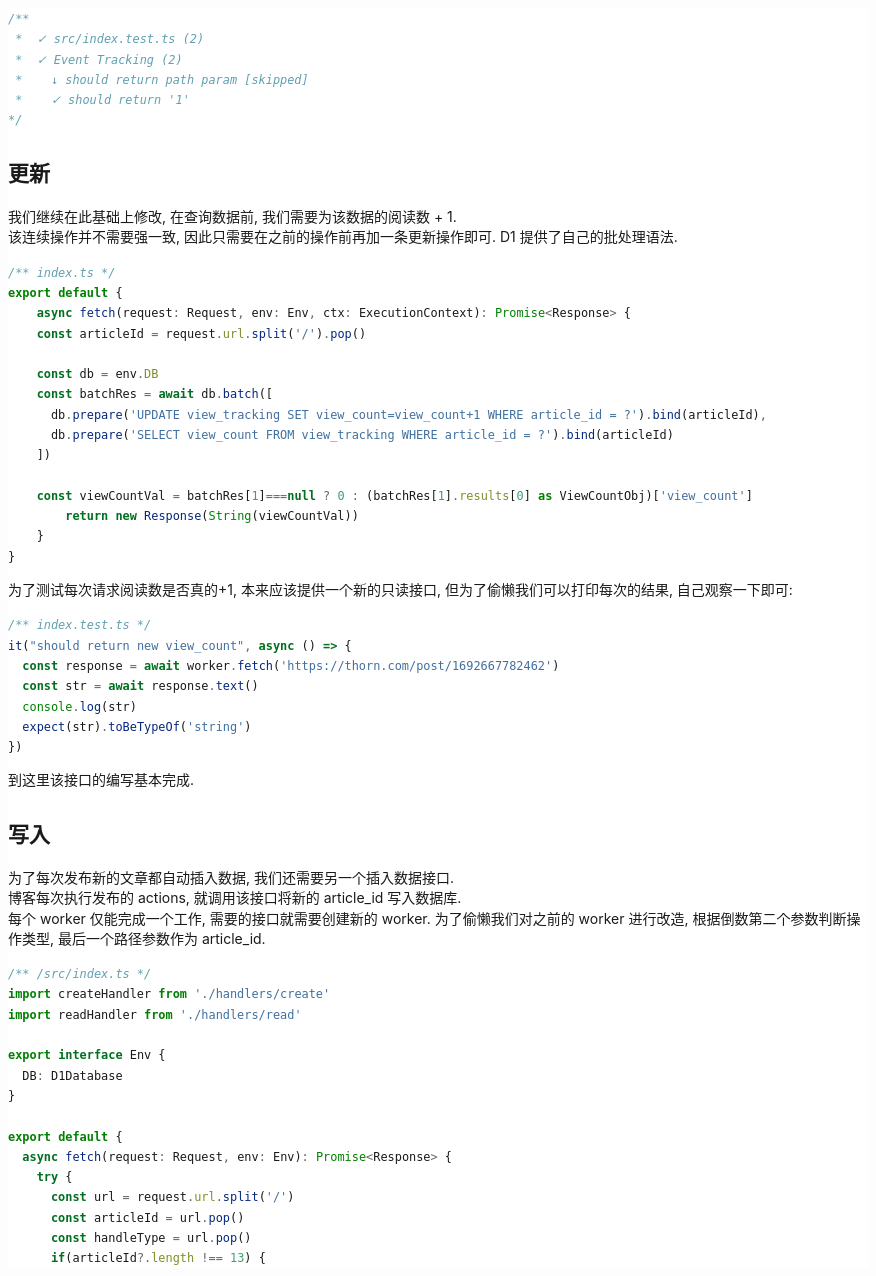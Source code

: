 ```ts
/**
 *  ✓ src/index.test.ts (2)
 *  ✓ Event Tracking (2)
 *    ↓ should return path param [skipped]
 *    ✓ should return '1'
*/
```
## 更新
我们继续在此基础上修改, 在查询数据前, 我们需要为该数据的阅读数 + 1.  
该连续操作并不需要强一致, 因此只需要在之前的操作前再加一条更新操作即可. D1 提供了自己的批处理语法.
```ts
/** index.ts */
export default {
	async fetch(request: Request, env: Env, ctx: ExecutionContext): Promise<Response> {
    const articleId = request.url.split('/').pop()

    const db = env.DB
    const batchRes = await db.batch([
      db.prepare('UPDATE view_tracking SET view_count=view_count+1 WHERE article_id = ?').bind(articleId),
      db.prepare('SELECT view_count FROM view_tracking WHERE article_id = ?').bind(articleId)
    ])

    const viewCountVal = batchRes[1]===null ? 0 : (batchRes[1].results[0] as ViewCountObj)['view_count']
		return new Response(String(viewCountVal))
	}
}
```
为了测试每次请求阅读数是否真的+1, 本来应该提供一个新的只读接口, 但为了偷懒我们可以打印每次的结果, 自己观察一下即可:
```ts
/** index.test.ts */
it("should return new view_count", async () => {
  const response = await worker.fetch('https://thorn.com/post/1692667782462')
  const str = await response.text()
  console.log(str)
  expect(str).toBeTypeOf('string')
})
```
到这里该接口的编写基本完成.

## 写入
为了每次发布新的文章都自动插入数据, 我们还需要另一个插入数据接口.  
博客每次执行发布的 actions, 就调用该接口将新的 article_id 写入数据库.  
每个 worker 仅能完成一个工作, 需要的接口就需要创建新的 worker. 为了偷懒我们对之前的 worker 进行改造, 根据倒数第二个参数判断操作类型, 最后一个路径参数作为 article_id.
```ts
/** /src/index.ts */
import createHandler from './handlers/create'
import readHandler from './handlers/read'

export interface Env {
  DB: D1Database
}

export default {
  async fetch(request: Request, env: Env): Promise<Response> {
    try {
      const url = request.url.split('/')
      const articleId = url.pop()
      const handleType = url.pop()
      if(articleId?.length !== 13) {
```